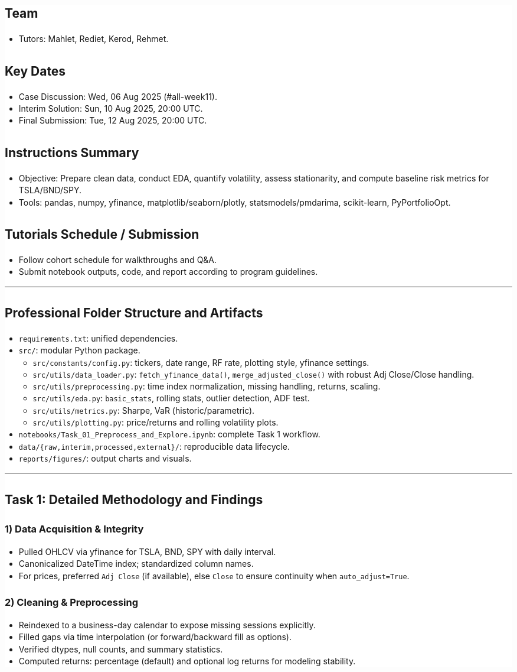 ## Team
- Tutors: Mahlet, Rediet, Kerod, Rehmet.

## Key Dates
- Case Discussion: Wed, 06 Aug 2025 (#all-week11).  
- Interim Solution: Sun, 10 Aug 2025, 20:00 UTC.  
- Final Submission: Tue, 12 Aug 2025, 20:00 UTC.

## Instructions Summary
- Objective: Prepare clean data, conduct EDA, quantify volatility, assess stationarity, and compute baseline risk metrics for TSLA/BND/SPY.  
- Tools: pandas, numpy, yfinance, matplotlib/seaborn/plotly, statsmodels/pmdarima, scikit-learn, PyPortfolioOpt.

## Tutorials Schedule / Submission
- Follow cohort schedule for walkthroughs and Q&A.  
- Submit notebook outputs, code, and report according to program guidelines.

---

## Professional Folder Structure and Artifacts
- `requirements.txt`: unified dependencies.  
- `src/`: modular Python package.  
  - `src/constants/config.py`: tickers, date range, RF rate, plotting style, yfinance settings.  
  - `src/utils/data_loader.py`: `fetch_yfinance_data()`, `merge_adjusted_close()` with robust Adj Close/Close handling.  
  - `src/utils/preprocessing.py`: time index normalization, missing handling, returns, scaling.  
  - `src/utils/eda.py`: `basic_stats`, rolling stats, outlier detection, ADF test.  
  - `src/utils/metrics.py`: Sharpe, VaR (historic/parametric).  
  - `src/utils/plotting.py`: price/returns and rolling volatility plots.  
- `notebooks/Task_01_Preprocess_and_Explore.ipynb`: complete Task 1 workflow.  
- `data/{raw,interim,processed,external}/`: reproducible data lifecycle.  
- `reports/figures/`: output charts and visuals.

---

## Task 1: Detailed Methodology and Findings

### 1) Data Acquisition & Integrity
- Pulled OHLCV via yfinance for TSLA, BND, SPY with daily interval.  
- Canonicalized DateTime index; standardized column names.  
- For prices, preferred `Adj Close` (if available), else `Close` to ensure continuity when `auto_adjust=True`.

### 2) Cleaning & Preprocessing
- Reindexed to a business-day calendar to expose missing sessions explicitly.  
- Filled gaps via time interpolation (or forward/backward fill as options).  
- Verified dtypes, null counts, and summary statistics.  
- Computed returns: percentage (default) and optional log returns for modeling stability.
